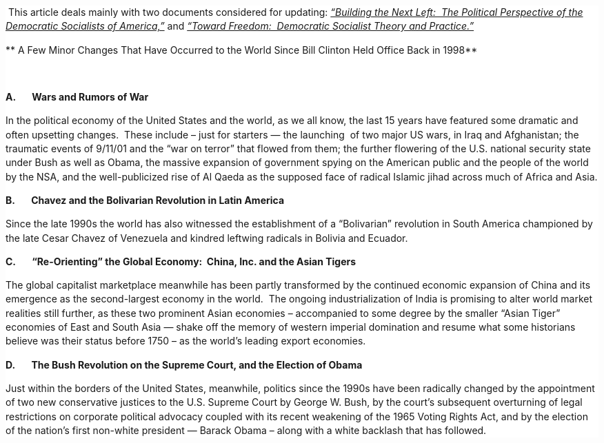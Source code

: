  This article deals mainly with two documents considered for updating:
[*“Building the Next Left:  The Political Perspective of the Democratic
Socialists of
America,”*](http://http:/www.dsausa.org/socialist_strategy#144) and
[*“Toward Freedom:  Democratic Socialist Theory and
Practice.”*](http://http:/www.dsausa.org/socialist_strategy#77)

** A Few Minor Changes That Have Occurred to the World Since Bill
Clinton Held Office Back in 1998**

 

**A.       Wars and Rumors of War**

In the political economy of the United States and the world, as we all
know, the last 15 years have featured some dramatic and often upsetting
changes.  These include – just for starters — the launching  of two
major US wars, in Iraq and Afghanistan; the traumatic events of 9/11/01
and the “war on terror” that flowed from them; the further flowering of
the U.S. national security state under Bush as well as Obama, the
massive expansion of government spying on the American public and the
people of the world by the NSA, and the well-publicized rise of Al Qaeda
as the supposed face of radical Islamic jihad across much of Africa and
Asia.

**B.       Chavez and the Bolivarian Revolution in Latin America**

Since the late 1990s the world has also witnessed the establishment of a
“Bolivarian” revolution in South America championed by the late Cesar
Chavez of Venezuela and kindred leftwing radicals in Bolivia and
Ecuador. 

**C.       “Re-Orienting” the Global Economy:  China, Inc. and the Asian
Tigers**

The global capitalist marketplace meanwhile has been partly transformed
by the continued economic expansion of China and its emergence as the
second-largest economy in the world.  The ongoing industrialization of
India is promising to alter world market realities still further, as
these two prominent Asian economies – accompanied to some degree by the
smaller “Asian Tiger” economies of East and South Asia — shake off the
memory of western imperial domination and resume what some historians
believe was their status before 1750 – as the world’s leading export
economies.

**D.       The Bush Revolution on the Supreme Court, and the Election of
Obama**

Just within the borders of the United States, meanwhile, politics since
the 1990s have been radically changed by the appointment of two new
conservative justices to the U.S. Supreme Court by George W. Bush, by
the court’s subsequent overturning of legal restrictions on corporate
political advocacy coupled with its recent weakening of the 1965 Voting
Rights Act, and by the election of the nation’s first non-white
president — Barack Obama – along with a white backlash that has
followed.
